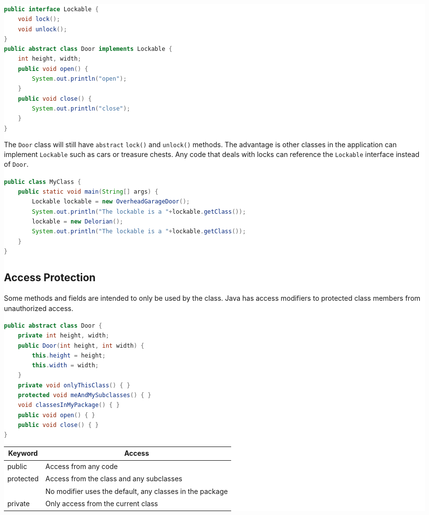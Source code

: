 ```java
public interface Lockable {
    void lock();
    void unlock();
}
public abstract class Door implements Lockable {
    int height, width;
    public void open() {
        System.out.println("open");
    }
    public void close() {
        System.out.println("close");
    }
}
```

The `Door` class will still have `abstract` `lock()` and `unlock()` methods. The advantage is other classes in the application can implement `Lockable` such as cars or treasure chests. Any code that deals with locks can reference the `Lockable` interface instead of `Door`.

```java
public class MyClass {
    public static void main(String[] args) {
        Lockable lockable = new OverheadGarageDoor();
        System.out.println("The lockable is a "+lockable.getClass());
        lockable = new Delorian();
        System.out.println("The lockable is a "+lockable.getClass());
    }
}
```

## Access Protection

Some methods and fields are intended to only be used by the class. Java has access modifiers to protected class members from unauthorized access.

```java
public abstract class Door {
    private int height, width;
    public Door(int height, int width) {
        this.height = height;
        this.width = width;
    }
    private void onlyThisClass() { }
    protected void meAndMySubclasses() { }
    void classesInMyPackage() { }
    public void open() { }
    public void close() { }
}
```

| Keyword   | Access                                                   |
| --------- | -------------------------------------------------------- |
| public    | Access from any code                                     |
| protected | Access from the class and any subclasses                 |
|           | No modifier uses the default, any classes in the package |
| private   | Only access from the current class                       |
